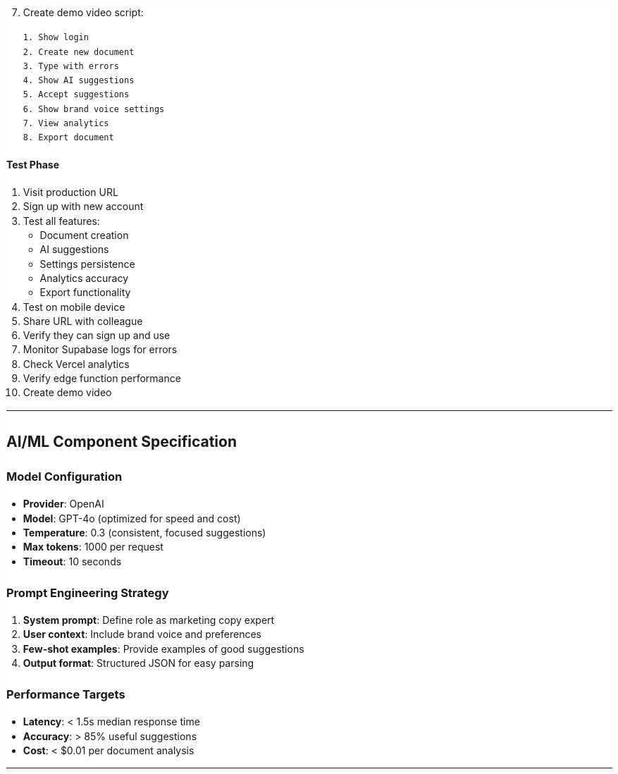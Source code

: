 7. Create demo video script:
   ```
   1. Show login
   2. Create new document
   3. Type with errors
   4. Show AI suggestions
   5. Accept suggestions
   6. Show brand voice settings
   7. View analytics
   8. Export document
   ```

#### Test Phase

1. Visit production URL
2. Sign up with new account
3. Test all features:
   - Document creation
   - AI suggestions
   - Settings persistence
   - Analytics accuracy
   - Export functionality
4. Test on mobile device
5. Share URL with colleague
6. Verify they can sign up and use
7. Monitor Supabase logs for errors
8. Check Vercel analytics
9. Verify edge function performance
10. Create demo video

---

## AI/ML Component Specification

### Model Configuration
- **Provider**: OpenAI
- **Model**: GPT-4o (optimized for speed and cost)
- **Temperature**: 0.3 (consistent, focused suggestions)
- **Max tokens**: 1000 per request
- **Timeout**: 10 seconds

### Prompt Engineering Strategy
1. **System prompt**: Define role as marketing copy expert
2. **User context**: Include brand voice and preferences
3. **Few-shot examples**: Provide examples of good suggestions
4. **Output format**: Structured JSON for easy parsing

### Performance Targets
- **Latency**: < 1.5s median response time
- **Accuracy**: > 85% useful suggestions
- **Cost**: < $0.01 per document analysis

---